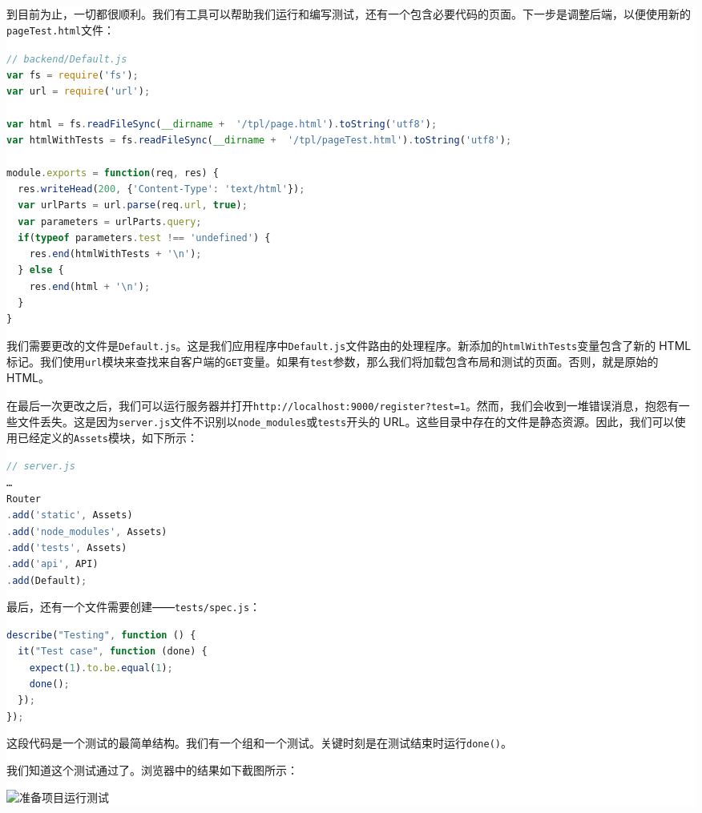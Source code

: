 到目前为止，一切都很顺利。我们有工具可以帮助我们运行和编写测试，还有一个包含必要代码的页面。下一步是调整后端，以便使用新的`pageTest.html`文件：

```js
// backend/Default.js
var fs = require('fs');
var url = require('url');

var html = fs.readFileSync(__dirname +  '/tpl/page.html').toString('utf8');
var htmlWithTests = fs.readFileSync(__dirname +  '/tpl/pageTest.html').toString('utf8');

module.exports = function(req, res) {
  res.writeHead(200, {'Content-Type': 'text/html'});
  var urlParts = url.parse(req.url, true);
  var parameters = urlParts.query;
  if(typeof parameters.test !== 'undefined') {
    res.end(htmlWithTests + '\n');
  } else {
    res.end(html + '\n');
  }
}
```

我们需要更改的文件是`Default.js`。这是我们应用程序中`Default.js`文件路由的处理程序。新添加的`htmlWithTests`变量包含了新的 HTML 标记。我们使用`url`模块来查找来自客户端的`GET`变量。如果有`test`参数，那么我们将加载包含布局和测试的页面。否则，就是原始的 HTML。

在最后一次更改之后，我们可以运行服务器并打开`http://localhost:9000/register?test=1`。然而，我们会收到一堆错误消息，抱怨有一些文件丢失。这是因为`server.js`文件不识别以`node_modules`或`tests`开头的 URL。这些目录中存在的文件是静态资源。因此，我们可以使用已经定义的`Assets`模块，如下所示：

```js
// server.js
…
Router
.add('static', Assets)
.add('node_modules', Assets)
.add('tests', Assets)
.add('api', API)
.add(Default);
```

最后，还有一个文件需要创建——`tests/spec.js`：

```js
describe("Testing", function () {
  it("Test case", function (done) {
    expect(1).to.be.equal(1);
    done();
  });
});
```

这段代码是一个测试的最简单结构。我们有一个组和一个测试。关键时刻是在测试结束时运行`done()`。

我们知道这个测试通过了。浏览器中的结果如下截图所示：

![准备项目运行测试](https://github.com/OpenDocCN/freelearn-node-zh/raw/master/docs/node-ex/img/image00191.jpeg)
